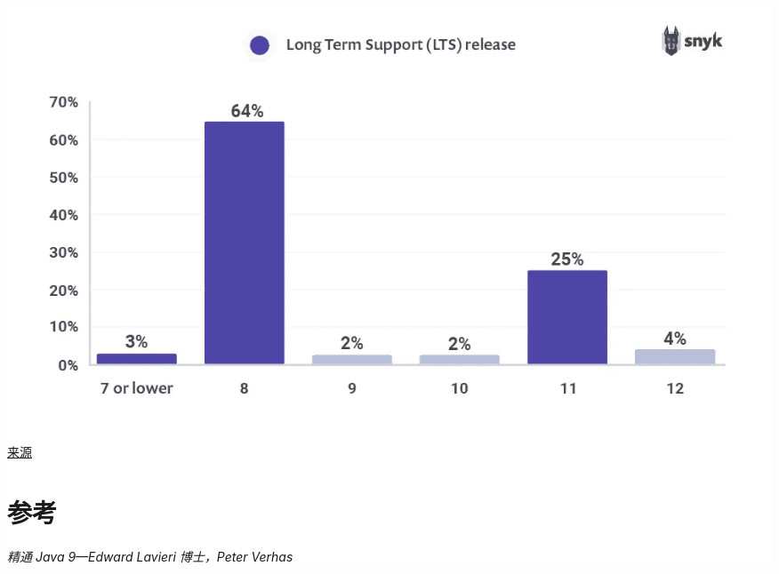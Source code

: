 ![](img/96beea9c22a87a6b0bc6bf786a3c2855.png)

[来源](https://snyk.io/blog/developers-dont-want-to-leave-java-8-as-64-hold-firm-on-their-preferred-release/)

# 参考

*精通 Java 9—Edward Lavieri 博士，Peter Verhas*